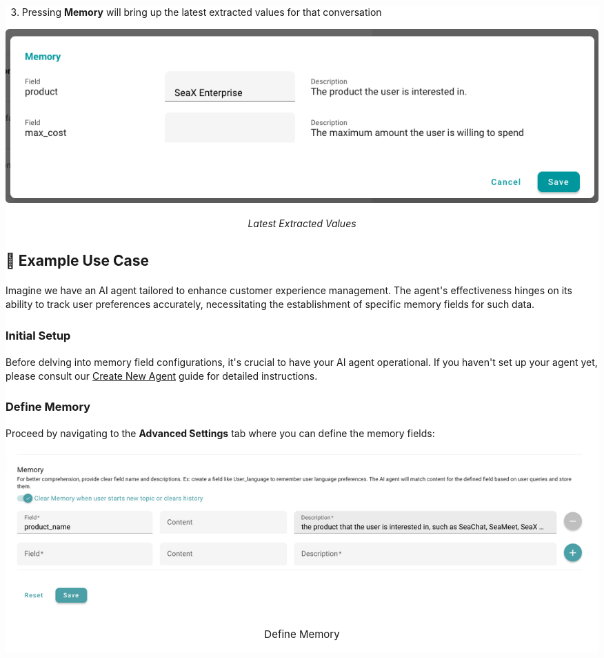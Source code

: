3. Pressing **Memory** will bring up the latest extracted values for that conversation

[comment]: ![image](https://github.com/seasalt-ai/ngChat/assets/72329316/5872958e-9b35-4ad7-93c2-50ac2a50f81f)

<center>
<a href="/images/seachat/en/memory/extracted-value.png" target="_blank">
<img width="100%" style="border-radius: 0.4rem; cursor: zoom-in;" src="/images/seachat/en/memory/extracted-value.png" alt="">
</a>

<br/>

*Latest Extracted Values*
</center>

## 🤖 Example Use Case

Imagine we have an AI agent tailored to enhance customer experience management. The agent's effectiveness hinges on its ability to track user preferences accurately, necessitating the establishment of specific memory fields for such data.

### Initial Setup

Before delving into memory field configurations, it's crucial to have your AI agent operational. If you haven't set up your agent yet, please consult our [Create New Agent](/en/seachat/seachaat-manual/02-create-agent/01-create-new-agent/) guide for detailed instructions.

### Define Memory

Proceed by navigating to the **Advanced Settings** tab where you can define the memory fields:

<div style="display: flex; flex-direction: column; align-items: center;">
<div style="width: 100%; text-align: center; display: flex; flex-direction: column; align-items: center; justify-item: center">
    <a href="/images/seachat/en/memory/example-advanced-setting.png" target="_blank">
    <img width="100%" style="border-radius: 0.4rem; cursor: zoom-in;" src="/images/seachat/en/memory/example-advanced-setting.png" alt="">
    </a>
    <p style="margin-top: 20px; font-size: 15px">Define Memory</p>
</div>
</div>


[comment]: ![image](https://github.com/seasalt-ai/ngChat/assets/72329316/d4261fc5-2b20-4f65-a264-ade4d9266d3a)
[comment]: ![image](https://github.com/seasalt-ai/ngChat/assets/72329316/621eaa33-78a9-45d4-8597-07deda70b141)
[comment]: ![image](https://github.com/seasalt-ai/ngChat/assets/72329316/7220ada1-b2e3-4353-9052-c49d45225bd8)
[comment]: ![image](https://github.com/seasalt-ai/ngChat/assets/72329316/9b59ff3a-04aa-44c7-83a8-2cd02fe13f78)
[comment]: ![image](https://github.com/seasalt-ai/ngChat/assets/72329316/aa6a0fda-3e34-4271-9010-28305d9cd296)
[comment]: ![image](https://github.com/seasalt-ai/ngChat/assets/72329316/00c4d418-879d-49a5-9ffc-a49972668ed7)
[comment]: ![image](https://github.com/seasalt-ai/ngChat/assets/72329316/9be38868-cdbf-4223-a445-636695b8c922)